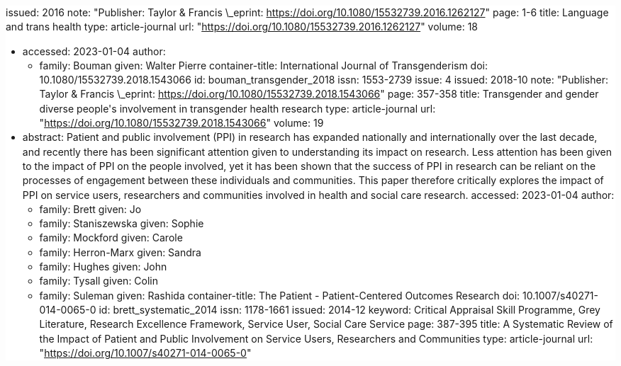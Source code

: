   issued: 2016
  note: "Publisher: Taylor & Francis \\_eprint:
    https://doi.org/10.1080/15532739.2016.1262127"
  page: 1-6
  title: Language and trans health
  type: article-journal
  url: "https://doi.org/10.1080/15532739.2016.1262127"
  volume: 18
- accessed: 2023-01-04
  author:
  - family: Bouman
    given: Walter Pierre
  container-title: International Journal of Transgenderism
  doi: 10.1080/15532739.2018.1543066
  id: bouman_transgender_2018
  issn: 1553-2739
  issue: 4
  issued: 2018-10
  note: "Publisher: Taylor & Francis \\_eprint:
    https://doi.org/10.1080/15532739.2018.1543066"
  page: 357-358
  title: Transgender and gender diverse people's involvement in
    transgender health research
  type: article-journal
  url: "https://doi.org/10.1080/15532739.2018.1543066"
  volume: 19
- abstract: Patient and public involvement (PPI) in research has
    expanded nationally and internationally over the last decade, and
    recently there has been significant attention given to understanding
    its impact on research. Less attention has been given to the impact
    of PPI on the people involved, yet it has been shown that the
    success of PPI in research can be reliant on the processes of
    engagement between these individuals and communities. This paper
    therefore critically explores the impact of PPI on service users,
    researchers and communities involved in health and social care
    research.
  accessed: 2023-01-04
  author:
  - family: Brett
    given: Jo
  - family: Staniszewska
    given: Sophie
  - family: Mockford
    given: Carole
  - family: Herron-Marx
    given: Sandra
  - family: Hughes
    given: John
  - family: Tysall
    given: Colin
  - family: Suleman
    given: Rashida
  container-title: The Patient - Patient-Centered Outcomes Research
  doi: 10.1007/s40271-014-0065-0
  id: brett_systematic_2014
  issn: 1178-1661
  issued: 2014-12
  keyword: Critical Appraisal Skill Programme, Grey Literature, Research
    Excellence Framework, Service User, Social Care Service
  page: 387-395
  title: A Systematic Review of the Impact of Patient and Public
    Involvement on Service Users, Researchers and Communities
  type: article-journal
  url: "https://doi.org/10.1007/s40271-014-0065-0"